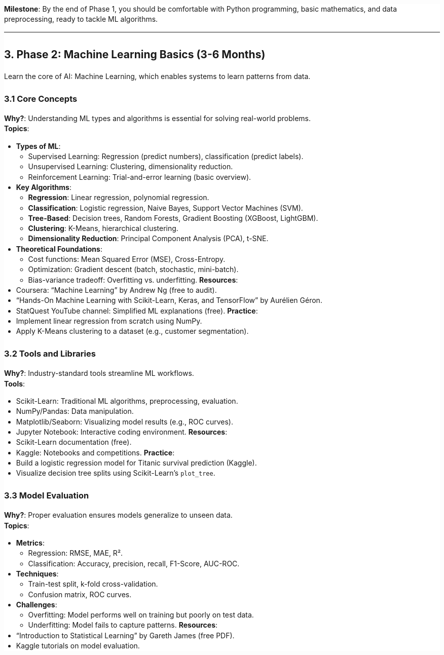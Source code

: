 **Milestone**: By the end of Phase 1, you should be comfortable with Python programming, basic mathematics, and data preprocessing, ready to tackle ML algorithms.

---

## 3. Phase 2: Machine Learning Basics (3-6 Months)
Learn the core of AI: Machine Learning, which enables systems to learn patterns from data.

### 3.1 Core Concepts
**Why?**: Understanding ML types and algorithms is essential for solving real-world problems.  
**Topics**:
- **Types of ML**:
  - Supervised Learning: Regression (predict numbers), classification (predict labels).
  - Unsupervised Learning: Clustering, dimensionality reduction.
  - Reinforcement Learning: Trial-and-error learning (basic overview).
- **Key Algorithms**:
  - **Regression**: Linear regression, polynomial regression.
  - **Classification**: Logistic regression, Naive Bayes, Support Vector Machines (SVM).
  - **Tree-Based**: Decision trees, Random Forests, Gradient Boosting (XGBoost, LightGBM).
  - **Clustering**: K-Means, hierarchical clustering.
  - **Dimensionality Reduction**: Principal Component Analysis (PCA), t-SNE.
- **Theoretical Foundations**:
  - Cost functions: Mean Squared Error (MSE), Cross-Entropy.
  - Optimization: Gradient descent (batch, stochastic, mini-batch).
  - Bias-variance tradeoff: Overfitting vs. underfitting.
**Resources**:
- Coursera: “Machine Learning” by Andrew Ng (free to audit).
- “Hands-On Machine Learning with Scikit-Learn, Keras, and TensorFlow” by Aurélien Géron.
- StatQuest YouTube channel: Simplified ML explanations (free).
**Practice**:
- Implement linear regression from scratch using NumPy.
- Apply K-Means clustering to a dataset (e.g., customer segmentation).

### 3.2 Tools and Libraries
**Why?**: Industry-standard tools streamline ML workflows.  
**Tools**:
- Scikit-Learn: Traditional ML algorithms, preprocessing, evaluation.
- NumPy/Pandas: Data manipulation.
- Matplotlib/Seaborn: Visualizing model results (e.g., ROC curves).
- Jupyter Notebook: Interactive coding environment.
**Resources**:
- Scikit-Learn documentation (free).
- Kaggle: Notebooks and competitions.
**Practice**:
- Build a logistic regression model for Titanic survival prediction (Kaggle).
- Visualize decision tree splits using Scikit-Learn’s `plot_tree`.

### 3.3 Model Evaluation
**Why?**: Proper evaluation ensures models generalize to unseen data.  
**Topics**:
- **Metrics**:
  - Regression: RMSE, MAE, R².
  - Classification: Accuracy, precision, recall, F1-Score, AUC-ROC.
- **Techniques**:
  - Train-test split, k-fold cross-validation.
  - Confusion matrix, ROC curves.
- **Challenges**:
  - Overfitting: Model performs well on training but poorly on test data.
  - Underfitting: Model fails to capture patterns.
**Resources**:
- “Introduction to Statistical Learning” by Gareth James (free PDF).
- Kaggle tutorials on model evaluation.